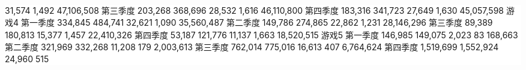 31,574
1,492
47,106,508
第三季度
203,268
368,696
28,532
1,616
46,110,800
第四季度
183,316
341,723
27,649
1,630
45,057,598
游戏4
第一季度
334,845
484,741
32,621
1,090
35,560,487
第二季度
149,786
274,865
22,862
1,231
28,146,296
第三季度
89,389
180,813
15,377
1,457
22,410,326
第四季度
53,187
121,776
11,137
1,663
18,520,515
游戏5
第一季度
146,985
149,075
2,023
83
168,663
第二季度
321,969
332,268
11,208
179
2,003,613
第三季度
762,014
775,016
16,613
407
6,764,624
第四季度
1,519,699
1,552,924
24,960
515
